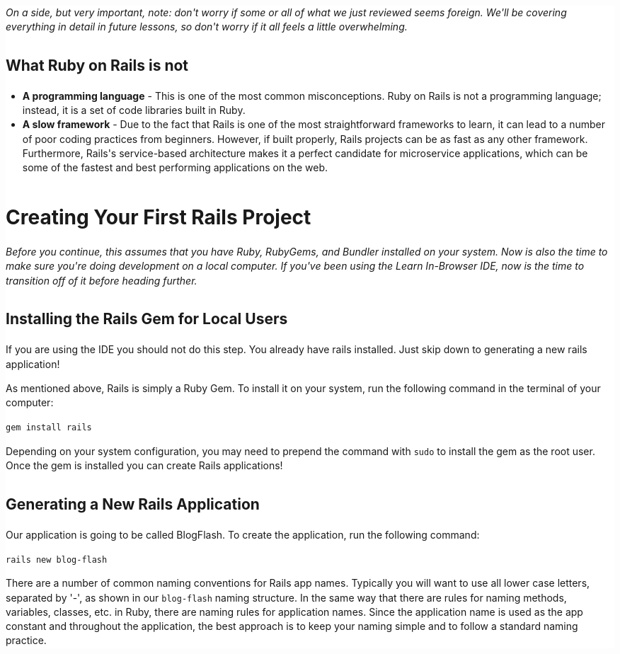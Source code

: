 _On a side, but very important, note: don't worry if some or all of what we just
reviewed seems foreign. We'll be covering everything in detail in future
lessons, so don't worry if it all feels a little overwhelming._

## What Ruby on Rails is not

- **A programming language** - This is one of the most common misconceptions.
  Ruby on Rails is not a programming language; instead, it is a set of code
  libraries built in Ruby.
- **A slow framework** - Due to the fact that Rails is one of the most
  straightforward frameworks to learn, it can lead to a number of poor coding
  practices from beginners. However, if built properly, Rails projects can be as
  fast as any other framework. Furthermore, Rails's service-based architecture
  makes it a perfect candidate for microservice applications, which can be some of
  the fastest and best performing applications on the web.

# Creating Your First Rails Project

_Before you continue, this assumes that you have Ruby, RubyGems, and Bundler installed on your system.
Now is also the time to make sure you're doing development on a local computer. If you've been
using the Learn In-Browser IDE, now is the time to transition off of it before heading further._

## Installing the Rails Gem for Local Users

If you are using the IDE you should not do this step. You already have rails
installed. Just skip down to generating a new rails application!

As mentioned above, Rails is simply a Ruby Gem. To install it on your system,
run the following command in the terminal of your computer:

```bash
gem install rails
```

Depending on your system configuration, you may need to prepend the command with `sudo` to install the gem as the root user. Once the gem is installed you can create Rails applications!

## Generating a New Rails Application

Our application is going to be called BlogFlash. To create the application, run the following command:

```bash
rails new blog-flash
```

There are a number of common naming conventions for Rails app names. Typically
you will want to use all lower case letters, separated by '-', as shown in our
`blog-flash` naming structure. In the same way that there are rules for naming
methods, variables, classes, etc. in Ruby, there are naming rules for
application names. Since the application name is used as the app constant and
throughout the application, the best approach is to keep your naming simple and
to follow a standard naming practice.
